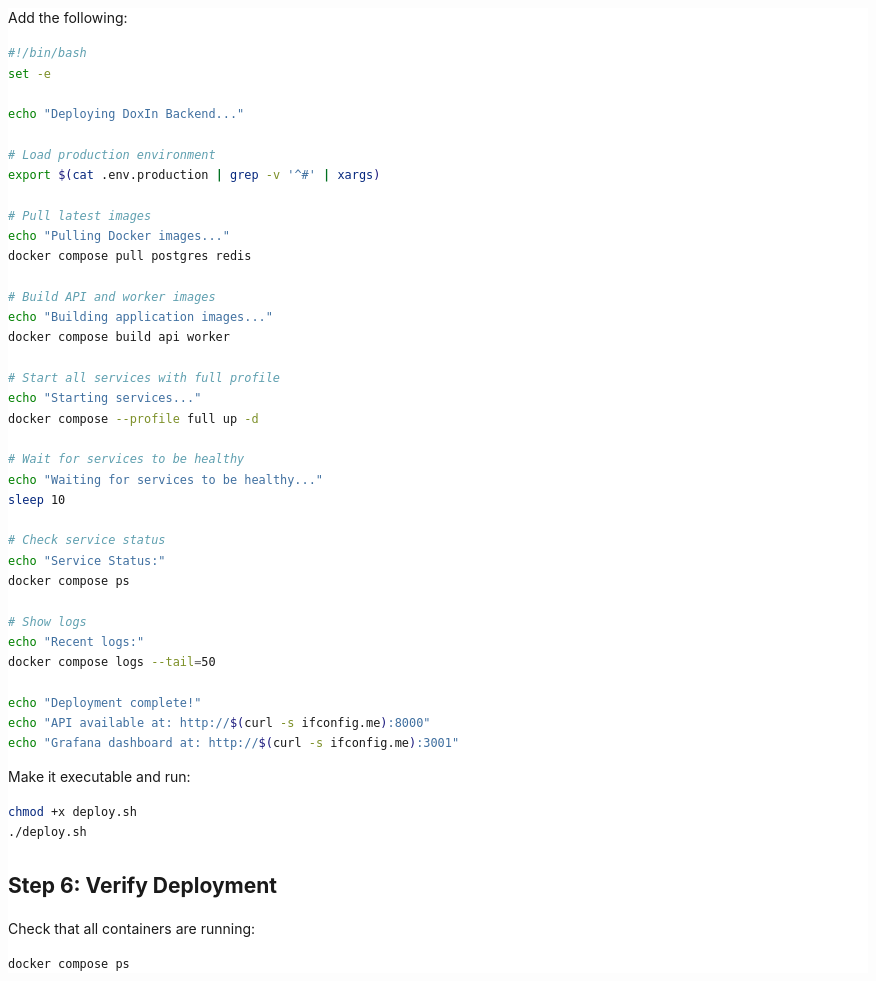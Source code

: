 Add the following:

```bash
#!/bin/bash
set -e

echo "Deploying DoxIn Backend..."

# Load production environment
export $(cat .env.production | grep -v '^#' | xargs)

# Pull latest images
echo "Pulling Docker images..."
docker compose pull postgres redis

# Build API and worker images
echo "Building application images..."
docker compose build api worker

# Start all services with full profile
echo "Starting services..."
docker compose --profile full up -d

# Wait for services to be healthy
echo "Waiting for services to be healthy..."
sleep 10

# Check service status
echo "Service Status:"
docker compose ps

# Show logs
echo "Recent logs:"
docker compose logs --tail=50

echo "Deployment complete!"
echo "API available at: http://$(curl -s ifconfig.me):8000"
echo "Grafana dashboard at: http://$(curl -s ifconfig.me):3001"
```

Make it executable and run:

```bash
chmod +x deploy.sh
./deploy.sh
```

## Step 6: Verify Deployment

Check that all containers are running:

```bash
docker compose ps
```
